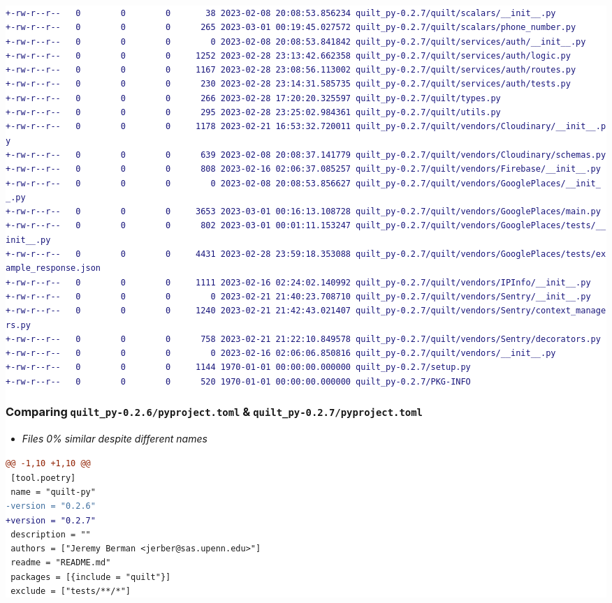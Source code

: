 ```diff
+-rw-r--r--   0        0        0       38 2023-02-08 20:08:53.856234 quilt_py-0.2.7/quilt/scalars/__init__.py
+-rw-r--r--   0        0        0      265 2023-03-01 00:19:45.027572 quilt_py-0.2.7/quilt/scalars/phone_number.py
+-rw-r--r--   0        0        0        0 2023-02-08 20:08:53.841842 quilt_py-0.2.7/quilt/services/auth/__init__.py
+-rw-r--r--   0        0        0     1252 2023-02-28 23:13:42.662358 quilt_py-0.2.7/quilt/services/auth/logic.py
+-rw-r--r--   0        0        0     1167 2023-02-28 23:08:56.113002 quilt_py-0.2.7/quilt/services/auth/routes.py
+-rw-r--r--   0        0        0      230 2023-02-28 23:14:31.585735 quilt_py-0.2.7/quilt/services/auth/tests.py
+-rw-r--r--   0        0        0      266 2023-02-28 17:20:20.325597 quilt_py-0.2.7/quilt/types.py
+-rw-r--r--   0        0        0      295 2023-02-28 23:25:02.984361 quilt_py-0.2.7/quilt/utils.py
+-rw-r--r--   0        0        0     1178 2023-02-21 16:53:32.720011 quilt_py-0.2.7/quilt/vendors/Cloudinary/__init__.py
+-rw-r--r--   0        0        0      639 2023-02-08 20:08:37.141779 quilt_py-0.2.7/quilt/vendors/Cloudinary/schemas.py
+-rw-r--r--   0        0        0      808 2023-02-16 02:06:37.085257 quilt_py-0.2.7/quilt/vendors/Firebase/__init__.py
+-rw-r--r--   0        0        0        0 2023-02-08 20:08:53.856627 quilt_py-0.2.7/quilt/vendors/GooglePlaces/__init__.py
+-rw-r--r--   0        0        0     3653 2023-03-01 00:16:13.108728 quilt_py-0.2.7/quilt/vendors/GooglePlaces/main.py
+-rw-r--r--   0        0        0      802 2023-03-01 00:01:11.153247 quilt_py-0.2.7/quilt/vendors/GooglePlaces/tests/__init__.py
+-rw-r--r--   0        0        0     4431 2023-02-28 23:59:18.353088 quilt_py-0.2.7/quilt/vendors/GooglePlaces/tests/example_response.json
+-rw-r--r--   0        0        0     1111 2023-02-16 02:24:02.140992 quilt_py-0.2.7/quilt/vendors/IPInfo/__init__.py
+-rw-r--r--   0        0        0        0 2023-02-21 21:40:23.708710 quilt_py-0.2.7/quilt/vendors/Sentry/__init__.py
+-rw-r--r--   0        0        0     1240 2023-02-21 21:42:43.021407 quilt_py-0.2.7/quilt/vendors/Sentry/context_managers.py
+-rw-r--r--   0        0        0      758 2023-02-21 21:22:10.849578 quilt_py-0.2.7/quilt/vendors/Sentry/decorators.py
+-rw-r--r--   0        0        0        0 2023-02-16 02:06:06.850816 quilt_py-0.2.7/quilt/vendors/__init__.py
+-rw-r--r--   0        0        0     1144 1970-01-01 00:00:00.000000 quilt_py-0.2.7/setup.py
+-rw-r--r--   0        0        0      520 1970-01-01 00:00:00.000000 quilt_py-0.2.7/PKG-INFO
```

### Comparing `quilt_py-0.2.6/pyproject.toml` & `quilt_py-0.2.7/pyproject.toml`

 * *Files 0% similar despite different names*

```diff
@@ -1,10 +1,10 @@
 [tool.poetry]
 name = "quilt-py"
-version = "0.2.6"
+version = "0.2.7"
 description = ""
 authors = ["Jeremy Berman <jerber@sas.upenn.edu>"]
 readme = "README.md"
 packages = [{include = "quilt"}]
 exclude = ["tests/**/*"]
```

